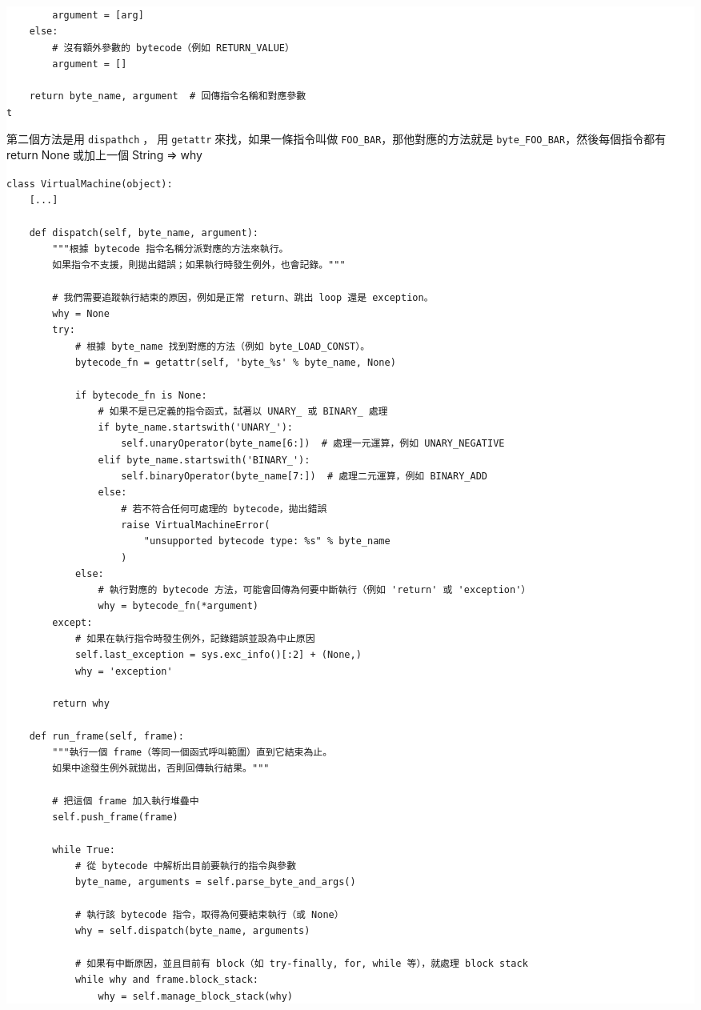 ```py=
        argument = [arg]
    else:
        # 沒有額外參數的 bytecode（例如 RETURN_VALUE）
        argument = []

    return byte_name, argument  # 回傳指令名稱和對應參數
t
```

第二個方法是用 `dispathch` ， 用 `getattr` 來找，如果一條指令叫做 `FOO_BAR`，那他對應的方法就是 `byte_FOO_BAR`，然後每個指令都有 return None 或加上一個 String => why

```py=
class VirtualMachine(object):
    [...]

    def dispatch(self, byte_name, argument):
        """根據 bytecode 指令名稱分派對應的方法來執行。
        如果指令不支援，則拋出錯誤；如果執行時發生例外，也會記錄。"""

        # 我們需要追蹤執行結束的原因，例如是正常 return、跳出 loop 還是 exception。
        why = None
        try:
            # 根據 byte_name 找到對應的方法（例如 byte_LOAD_CONST）。
            bytecode_fn = getattr(self, 'byte_%s' % byte_name, None)

            if bytecode_fn is None:
                # 如果不是已定義的指令函式，試著以 UNARY_ 或 BINARY_ 處理
                if byte_name.startswith('UNARY_'):
                    self.unaryOperator(byte_name[6:])  # 處理一元運算，例如 UNARY_NEGATIVE
                elif byte_name.startswith('BINARY_'):
                    self.binaryOperator(byte_name[7:])  # 處理二元運算，例如 BINARY_ADD
                else:
                    # 若不符合任何可處理的 bytecode，拋出錯誤
                    raise VirtualMachineError(
                        "unsupported bytecode type: %s" % byte_name
                    )
            else:
                # 執行對應的 bytecode 方法，可能會回傳為何要中斷執行（例如 'return' 或 'exception'）
                why = bytecode_fn(*argument)
        except:
            # 如果在執行指令時發生例外，記錄錯誤並設為中止原因
            self.last_exception = sys.exc_info()[:2] + (None,)
            why = 'exception'

        return why

    def run_frame(self, frame):
        """執行一個 frame（等同一個函式呼叫範圍）直到它結束為止。
        如果中途發生例外就拋出，否則回傳執行結果。"""

        # 把這個 frame 加入執行堆疊中
        self.push_frame(frame)

        while True:
            # 從 bytecode 中解析出目前要執行的指令與參數
            byte_name, arguments = self.parse_byte_and_args()

            # 執行該 bytecode 指令，取得為何要結束執行（或 None）
            why = self.dispatch(byte_name, arguments)

            # 如果有中斷原因，並且目前有 block（如 try-finally, for, while 等），就處理 block stack
            while why and frame.block_stack:
                why = self.manage_block_stack(why)
```